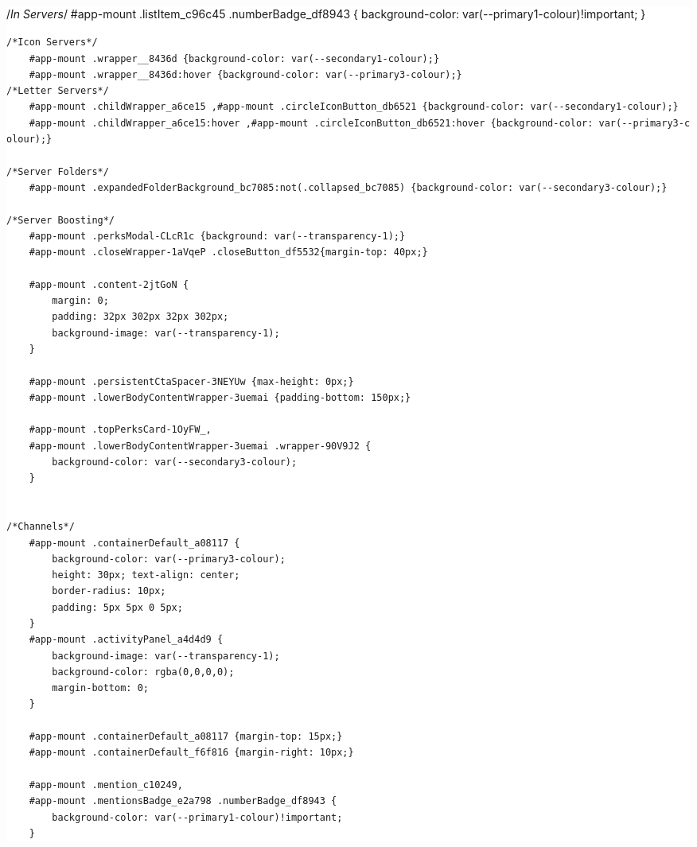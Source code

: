 /*In Servers*/
    #app-mount .listItem_c96c45 .numberBadge_df8943 {
        background-color: var(--primary1-colour)!important;
    }

    /*Icon Servers*/
        #app-mount .wrapper__8436d {background-color: var(--secondary1-colour);}
        #app-mount .wrapper__8436d:hover {background-color: var(--primary3-colour);}
    /*Letter Servers*/
        #app-mount .childWrapper_a6ce15 ,#app-mount .circleIconButton_db6521 {background-color: var(--secondary1-colour);}
        #app-mount .childWrapper_a6ce15:hover ,#app-mount .circleIconButton_db6521:hover {background-color: var(--primary3-colour);}

    /*Server Folders*/
        #app-mount .expandedFolderBackground_bc7085:not(.collapsed_bc7085) {background-color: var(--secondary3-colour);}
        
    /*Server Boosting*/
        #app-mount .perksModal-CLcR1c {background: var(--transparency-1);}
        #app-mount .closeWrapper-1aVqeP .closeButton_df5532{margin-top: 40px;}

        #app-mount .content-2jtGoN {
            margin: 0;
            padding: 32px 302px 32px 302px;
            background-image: var(--transparency-1);
        }

        #app-mount .persistentCtaSpacer-3NEYUw {max-height: 0px;}
        #app-mount .lowerBodyContentWrapper-3uemai {padding-bottom: 150px;}

        #app-mount .topPerksCard-1OyFW_,
        #app-mount .lowerBodyContentWrapper-3uemai .wrapper-90V9J2 {
            background-color: var(--secondary3-colour);
        }


    /*Channels*/
        #app-mount .containerDefault_a08117 {
            background-color: var(--primary3-colour); 
            height: 30px; text-align: center; 
            border-radius: 10px; 
            padding: 5px 5px 0 5px;
        }
        #app-mount .activityPanel_a4d4d9 {
            background-image: var(--transparency-1); 
            background-color: rgba(0,0,0,0); 
            margin-bottom: 0;
        }

        #app-mount .containerDefault_a08117 {margin-top: 15px;}
        #app-mount .containerDefault_f6f816 {margin-right: 10px;}

        #app-mount .mention_c10249,
        #app-mount .mentionsBadge_e2a798 .numberBadge_df8943 {
            background-color: var(--primary1-colour)!important;
        }
